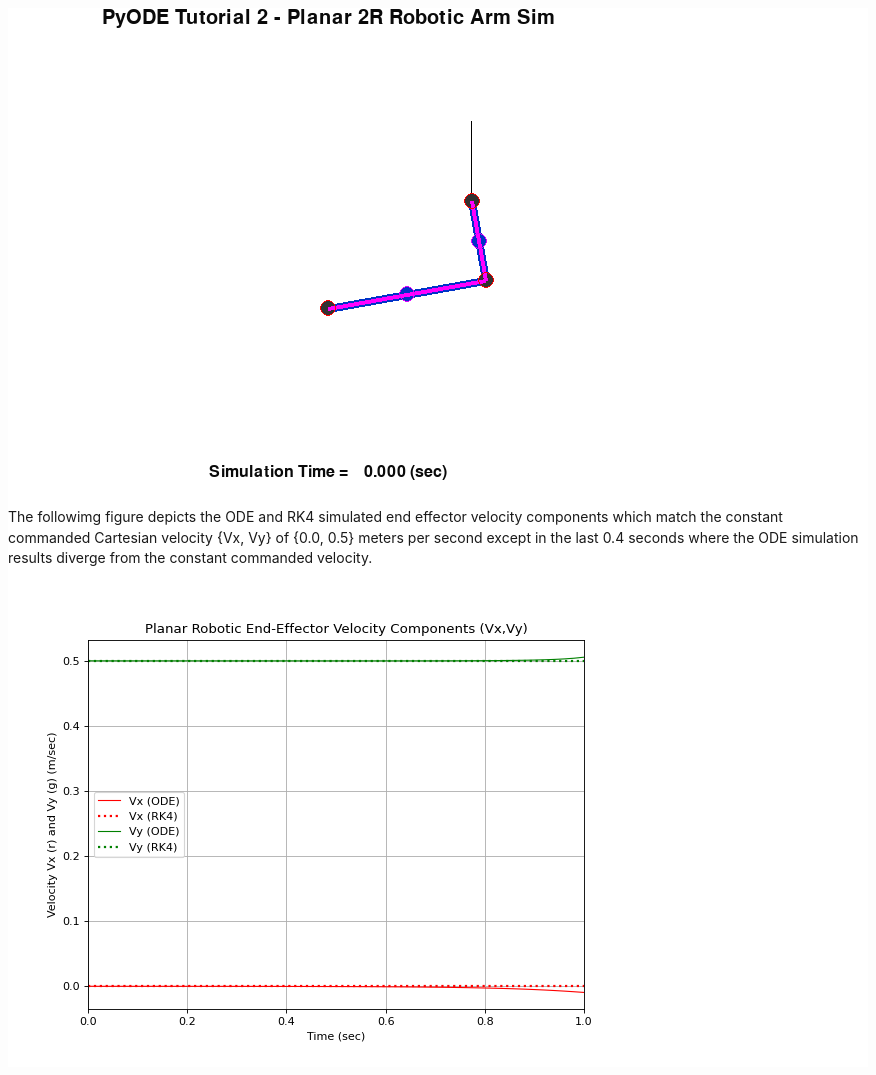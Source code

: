 ![Planar 2R robotic arm motion](./anim/tutorial2arm_anim.gif)  


The followimg figure depicts the ODE and RK4 simulated end effector velocity components which match the constant commanded Cartesian velocity \{Vx, Vy} of \{0.0, 0.5} meters per second except in the last 0.4 seconds where the ODE simulation results diverge from the constant commanded velocity. 

![Planar 2R robotic arm end effector Cartesian velocity vs time](./imgs/4/Figure_2.png)  
